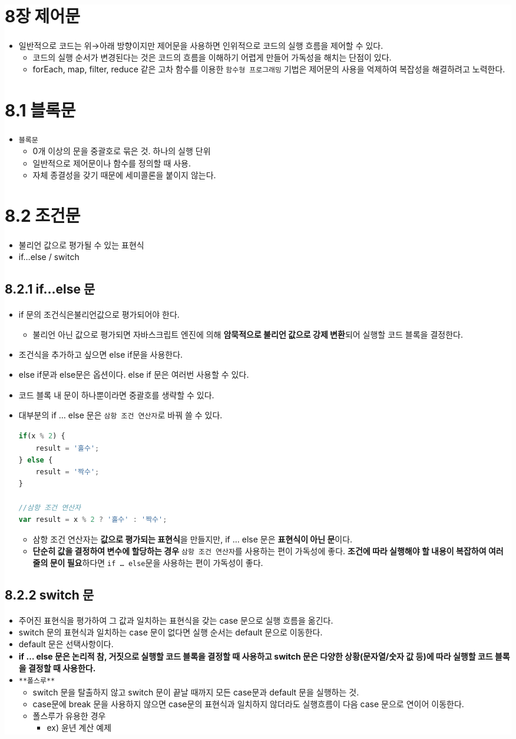 # 8장 제어문

- 일반적으로 코드는 위→아래 방향이지만 제어문을 사용하면 인위적으로 코드의 실행 흐름을 제어할 수 있다.
    - 코드의 실행 순서가 변경된다는 것은 코드의 흐름을 이해하기 어렵게 만들어 가독성을 해치는 단점이 있다.
    - forEach, map, filter, reduce 같은 고차 함수를 이용한 `함수형 프로그래밍` 기법은 제어문의 사용을 억제하여 복잡성을 해결하려고 노력한다.

# 8.1 블록문

- `블록문`
    - 0개 이상의 문을 중괄호로 묶은 것. 하나의 실행 단위
    - 일반적으로 제어문이나 함수를 정의할 때 사용.
    - 자체 종결성을 갖기 때문에 세미콜론을 붙이지 않는다.

# 8.2 조건문

- 불리언 값으로 평가될 수 있는 표현식
- if…else / switch

## 8.2.1 if…else 문

- if 문의 조건식은불리언값으로 평가되어야 한다.
    - 불리언 아닌 값으로 평가되면 자바스크립트 엔진에 의해 **암묵적으로 불리언 값으로 강제 변환**되어 실행할 코드 블록을 결정한다.
- 조건식을 추가하고 싶으면 else if문을 사용한다.
- else if문과 else문은 옵션이다. else if 문은 여러번 사용할 수 있다.
- 코드 블록 내 문이 하나뿐이라면 중괄호를 생략할 수 있다.
- 대부분의 if … else 문은 `삼항 조건 연산자`로 바꿔 쓸 수 있다.
    
    ```jsx
    if(x % 2) {
    	result = '홀수';
    } else {
    	result = '짝수';
    }
    
    //삼항 조건 연산자
    var result = x % 2 ? '홀수' : '짝수';
    ```
    
    - 삼항 조건 연산자는 **값으로 평가되는 표현식**을 만들지만,
    if … else 문은 **표현식이 아닌 문**이다.
    - **단순히 값을 결정하여 변수에 할당하는 경우** `삼항 조건 연산자`를 사용하는 편이 가독성에 좋다.
    **조건에 따라 실행해야 할 내용이 복잡하여 여러 줄의 문이 필요**하다면 `if … else`문을 사용하는 편이 가독성이 좋다.

## 8.2.2 switch 문

- 주어진 표현식을 평가하여 그 값과 일치하는 표현식을 갖는 case 문으로 실행 흐름을 옮긴다.
- switch 문의 표현식과 일치하는 case 문이 없다면 실행 순서는 default 문으로 이동한다.
- default 문은 선택사항이다.
- **if … else 문은 논리적 참, 거짓으로 실행할 코드 블록을 결정할 때 사용하고
switch 문은 다양한 상황(문자열/숫자 값 등)에 따라 실행할 코드 블록을 결정할 때 사용한다.**
- `**폴스루**`
    - switch 문을 탈출하지 않고 switch 문이 끝날 때까지 모든 case문과 default 문을 실행하는 것.
    - case문에 break 문을 사용하지 않으면 case문의 표현식과 일치하지 않더라도 실행흐름이 다음 case 문으로 연이어 이동한다.
    - 폴스루가 유용한 경우
        - ex) 윤년 계산 예제
        